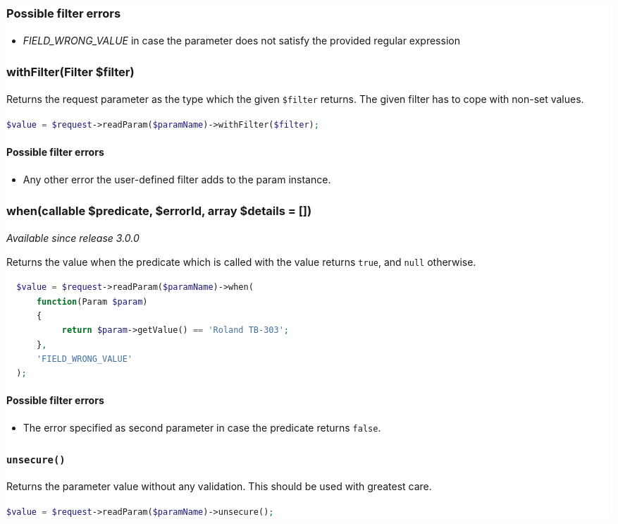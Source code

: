 ### Possible filter errors

 * _FIELD_WRONG_VALUE_ in case the parameter does not satisfy the provided regular expression


### withFilter(Filter $filter)

Returns the request parameter as the type which the given `$filter` returns. The
given filter has to cope with non-set values.

```php
$value = $request->readParam($paramName)->withFilter($filter);
```

#### Possible filter errors

 * Any other error the user-defined filter adds to the param instance.


### when(callable $predicate, $errorId, array $details = [])

_Available since release 3.0.0_

Returns the value when the predicate which is called with the value returns
`true`, and `null` otherwise.

```php
  $value = $request->readParam($paramName)->when(
      function(Param $param)
      {
           return $param->getValue() == 'Roland TB-303';
      },
      'FIELD_WRONG_VALUE'
  );
```

#### Possible filter errors

 * The error specified as second parameter in case the predicate returns `false`.


### `unsecure()`

Returns the parameter value without any validation. This should be used with
greatest care.

```php
$value = $request->readParam($paramName)->unsecure();
```
